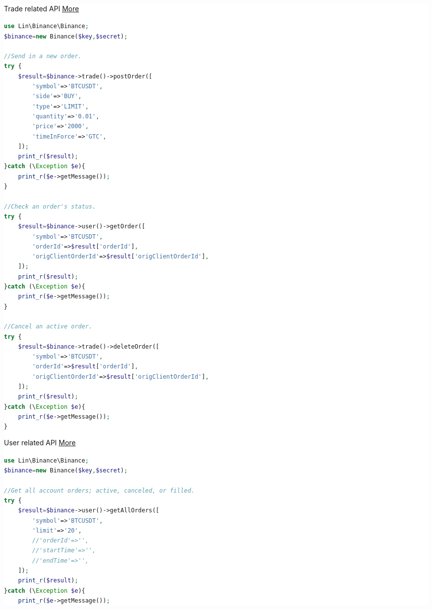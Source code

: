Trade related API [More](https://github.com/zhouaini528/binance-php/blob/master/tests/spot/trade.php)

```php
use Lin\Binance\Binance;
$binance=new Binance($key,$secret);

//Send in a new order.
try {
    $result=$binance->trade()->postOrder([
        'symbol'=>'BTCUSDT',
        'side'=>'BUY',
        'type'=>'LIMIT',
        'quantity'=>'0.01',
        'price'=>'2000',
        'timeInForce'=>'GTC',
    ]);
    print_r($result);
}catch (\Exception $e){
    print_r($e->getMessage());
}

//Check an order's status.
try {
    $result=$binance->user()->getOrder([
        'symbol'=>'BTCUSDT',
        'orderId'=>$result['orderId'],
        'origClientOrderId'=>$result['origClientOrderId'],
    ]);
    print_r($result);
}catch (\Exception $e){
    print_r($e->getMessage());
}

//Cancel an active order.
try {
    $result=$binance->trade()->deleteOrder([
        'symbol'=>'BTCUSDT',
        'orderId'=>$result['orderId'],
        'origClientOrderId'=>$result['origClientOrderId'],
    ]);
    print_r($result);
}catch (\Exception $e){
    print_r($e->getMessage());
}
```

User related API [More](https://github.com/zhouaini528/binance-php/blob/master/tests/spot/user.php)

```php
use Lin\Binance\Binance;
$binance=new Binance($key,$secret);

//Get all account orders; active, canceled, or filled.
try {
    $result=$binance->user()->getAllOrders([
        'symbol'=>'BTCUSDT',
        'limit'=>'20',
        //'orderId'=>'',
        //'startTime'=>'',
        //'endTime'=>'',
    ]);
    print_r($result);
}catch (\Exception $e){
    print_r($e->getMessage());
```